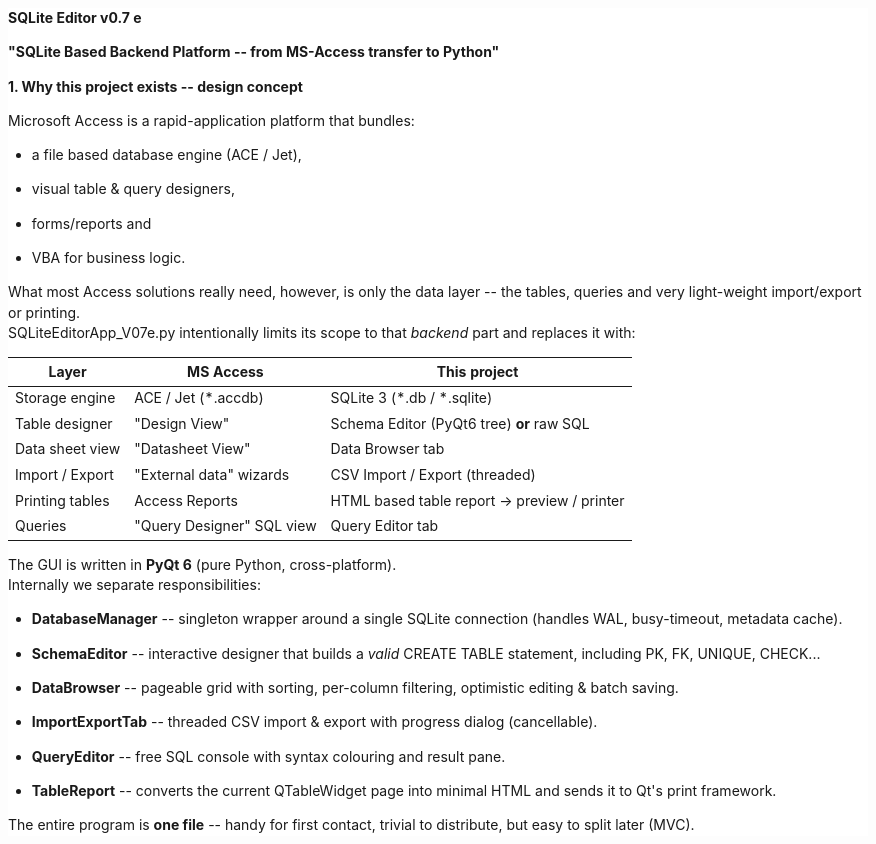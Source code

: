 **SQLite Editor v0.7 e**

**"SQLite Based Backend Platform -- from MS-Access transfer to Python"**

**1. Why this project exists -- design concept**

Microsoft Access is a rapid-application platform that bundles:

- a file based database engine (ACE / Jet),

- visual table & query designers,

- forms/reports and

- VBA for business logic.

What most Access solutions really need, however, is only the data layer
-- the tables, queries and very light-weight import/export or
printing.  
SQLiteEditorApp_V07e.py intentionally limits its scope to that *backend*
part and replaces it with:

| **Layer**       | **MS Access**             | **This project**                            |
|-----------------|---------------------------|---------------------------------------------|
| Storage engine  | ACE / Jet (\*.accdb)      | SQLite 3 (\*.db / \*.sqlite)                |
| Table designer  | "Design View"             | Schema Editor (PyQt6 tree) **or** raw SQL   |
| Data sheet view | "Datasheet View"          | Data Browser tab                            |
| Import / Export | "External data" wizards   | CSV Import / Export (threaded)              |
| Printing tables | Access Reports            | HTML based table report → preview / printer |
| Queries         | "Query Designer" SQL view | Query Editor tab                            |

The GUI is written in **PyQt 6** (pure Python, cross-platform).  
Internally we separate responsibilities:

- **DatabaseManager** -- singleton wrapper around a single SQLite
  connection (handles WAL, busy-timeout, metadata cache).

- **SchemaEditor** -- interactive designer that builds a *valid* CREATE
  TABLE statement, including PK, FK, UNIQUE, CHECK...

- **DataBrowser** -- pageable grid with sorting, per-column filtering,
  optimistic editing & batch saving.

- **ImportExportTab** -- threaded CSV import & export with progress
  dialog (cancellable).

- **QueryEditor** -- free SQL console with syntax colouring and result
  pane.

- **TableReport** -- converts the current QTableWidget page into minimal
  HTML and sends it to Qt's print framework.

The entire program is **one file** -- handy for first contact, trivial
to distribute, but easy to split later (MVC).
